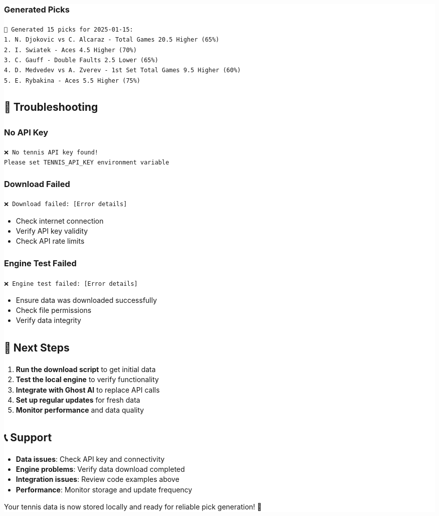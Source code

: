 ### Generated Picks
```
🎯 Generated 15 picks for 2025-01-15:
1. N. Djokovic vs C. Alcaraz - Total Games 20.5 Higher (65%)
2. I. Swiatek - Aces 4.5 Higher (70%)
3. C. Gauff - Double Faults 2.5 Lower (65%)
4. D. Medvedev vs A. Zverev - 1st Set Total Games 9.5 Higher (60%)
5. E. Rybakina - Aces 5.5 Higher (75%)
```

## 🚨 Troubleshooting

### No API Key
```
❌ No tennis API key found!
Please set TENNIS_API_KEY environment variable
```

### Download Failed
```
❌ Download failed: [Error details]
```
- Check internet connection
- Verify API key validity
- Check API rate limits

### Engine Test Failed
```
❌ Engine test failed: [Error details]
```
- Ensure data was downloaded successfully
- Check file permissions
- Verify data integrity

## 🎯 Next Steps

1. **Run the download script** to get initial data
2. **Test the local engine** to verify functionality
3. **Integrate with Ghost AI** to replace API calls
4. **Set up regular updates** for fresh data
5. **Monitor performance** and data quality

## 📞 Support

- **Data issues**: Check API key and connectivity
- **Engine problems**: Verify data download completed
- **Integration issues**: Review code examples above
- **Performance**: Monitor storage and update frequency

Your tennis data is now stored locally and ready for reliable pick generation! 🎾 